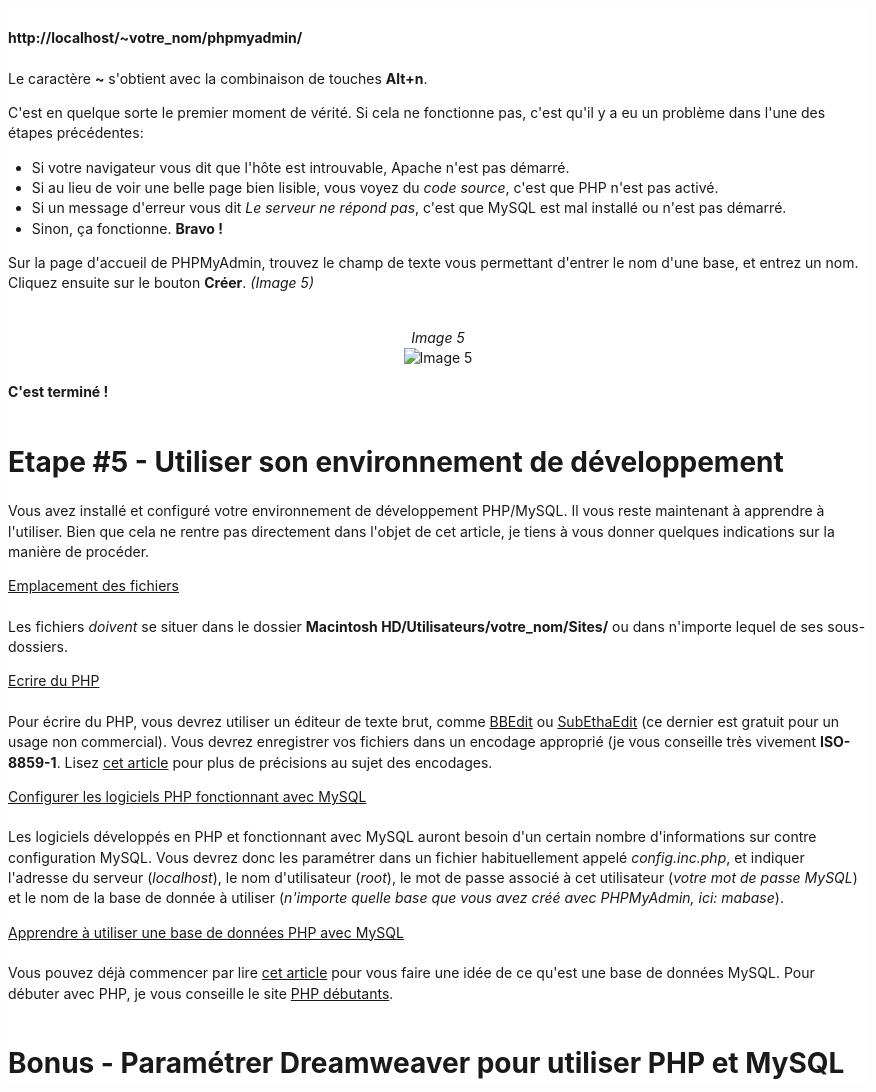 <br />
<b>http://localhost/~votre_nom/phpmyadmin/</b><br />
<br />
Le caractère <b>~</b> s'obtient avec la combinaison de touches <b>Alt+n</b>.</p>
<p>
C'est en quelque sorte le premier moment de vérité. Si cela ne fonctionne pas, c'est qu'il y a eu un problème dans l'une des étapes précédentes:</p>
<ul>
<li />Si votre navigateur vous dit que l'hôte est introuvable, Apache n'est pas démarré.
<li />Si au lieu de voir une belle page bien lisible, vous voyez du <i>code source</i>, c'est que PHP n'est pas activé.
<li />Si un message d'erreur vous dit <i>Le serveur ne répond pas</i>, c'est que MySQL est mal installé ou n'est pas démarré.
<li />Sinon, ça fonctionne. <b>Bravo !</b>
</ul></p>
<p>
Sur la page d'accueil de PHPMyAdmin, trouvez le champ de texte vous permettant d'entrer le nom d'une base, et entrez un nom. Cliquez ensuite sur le bouton <b>Créer</b>. <i>(Image 5)</i></p>
<p><center><br />
<i>Image 5</i><br />
<img alt="Image 5" src="http://blog.gfblog.com/images/phpmysql/phpmysql5.png" /><br />
</center></p>
<p>
<b>C'est terminé !</b></p>
<h1>Etape #5 - Utiliser son environnement de développement</h1>
<p>
Vous avez installé et configuré votre environnement de développement PHP/MySQL. Il vous reste maintenant à apprendre à l'utiliser. Bien que cela ne rentre pas directement dans l'objet de cet article, je tiens à vous donner quelques indications sur la manière de procéder.</p>
<p>
<u>Emplacement des fichiers</u><br />
<br />
Les fichiers <i>doivent</i> se situer dans le dossier <b>Macintosh HD/Utilisateurs/votre_nom/Sites/</b> ou dans n'importe lequel de ses sous-dossiers.</p>
<p>
<u>Ecrire du PHP</u><br />
<br />
Pour écrire du PHP, vous devrez utiliser un éditeur de texte brut, comme <a href="http://www.barebones.com/products/bbedit/index.shtml">BBEdit</a> ou <a href="http://www.codingmonkeys.de/subethaedit/">SubEthaEdit</a> (ce dernier est gratuit pour un usage non commercial). Vous devrez enregistrer vos fichiers dans un encodage approprié (je vous conseille très vivement <b>ISO-8859-1</b>. Lisez <a href="http://blog.gfblog.com/index.php/2005/10/06/un-probleme-dencodage-peut-etre/">cet article</a> pour plus de précisions au sujet des encodages.</p>
<p>
<u>Configurer les logiciels PHP fonctionnant avec MySQL</u><br />
<br />
Les logiciels développés en PHP et fonctionnant avec MySQL auront besoin d'un certain nombre d'informations sur contre configuration MySQL. Vous devrez donc les paramétrer dans un fichier habituellement appelé <i>config.inc.php</i>, et indiquer l'adresse du serveur (<i>localhost</i>), le nom d'utilisateur (<i>root</i>), le mot de passe associé à cet utilisateur (<i>votre mot de passe MySQL</i>) et le nom de la base de donnée à utiliser (<i>n'importe quelle base que vous avez créé avec PHPMyAdmin, ici: mabase</i>).</p>
<p>
<u>Apprendre à utiliser une base de données PHP avec MySQL</u><br />
<br />
Vous pouvez déjà commencer par lire <a href="http://blog.gfblog.com/index.php/2005/09/25/construire-une-base-de-donnees-simple-avec-php-et-mysql/"> cet article</a> pour vous faire une idée de ce qu'est une base de données MySQL. Pour débuter avec PHP, je vous conseille le site <a href="http://www.phpdebutant.org/">PHP débutants</a>.</p>
<h1>Bonus - Paramétrer Dreamweaver pour utiliser PHP et MySQL</h1>
<p>